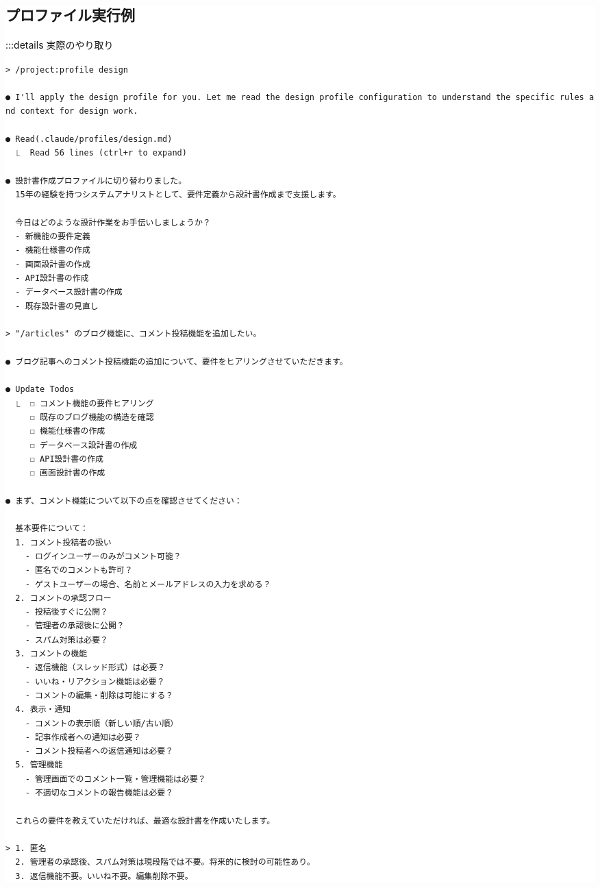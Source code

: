 ## プロファイル実行例

:::details 実際のやり取り
```
> /project:profile design

● I'll apply the design profile for you. Let me read the design profile configuration to understand the specific rules and context for design work.

● Read(.claude/profiles/design.md)
  ⎿  Read 56 lines (ctrl+r to expand)

● 設計書作成プロファイルに切り替わりました。
  15年の経験を持つシステムアナリストとして、要件定義から設計書作成まで支援します。

  今日はどのような設計作業をお手伝いしましょうか？
  - 新機能の要件定義
  - 機能仕様書の作成
  - 画面設計書の作成
  - API設計書の作成
  - データベース設計書の作成
  - 既存設計書の見直し

> "/articles" のブログ機能に、コメント投稿機能を追加したい。

● ブログ記事へのコメント投稿機能の追加について、要件をヒアリングさせていただきます。

● Update Todos
  ⎿  ☐ コメント機能の要件ヒアリング
     ☐ 既存のブログ機能の構造を確認
     ☐ 機能仕様書の作成
     ☐ データベース設計書の作成
     ☐ API設計書の作成
     ☐ 画面設計書の作成

● まず、コメント機能について以下の点を確認させてください：

  基本要件について：
  1. コメント投稿者の扱い
    - ログインユーザーのみがコメント可能？
    - 匿名でのコメントも許可？
    - ゲストユーザーの場合、名前とメールアドレスの入力を求める？
  2. コメントの承認フロー
    - 投稿後すぐに公開？
    - 管理者の承認後に公開？
    - スパム対策は必要？
  3. コメントの機能
    - 返信機能（スレッド形式）は必要？
    - いいね・リアクション機能は必要？
    - コメントの編集・削除は可能にする？
  4. 表示・通知
    - コメントの表示順（新しい順/古い順）
    - 記事作成者への通知は必要？
    - コメント投稿者への返信通知は必要？
  5. 管理機能
    - 管理画面でのコメント一覧・管理機能は必要？
    - 不適切なコメントの報告機能は必要？

  これらの要件を教えていただければ、最適な設計書を作成いたします。

> 1. 匿名
  2. 管理者の承認後、スパム対策は現段階では不要。将来的に検討の可能性あり。
  3. 返信機能不要。いいね不要。編集削除不要。
```